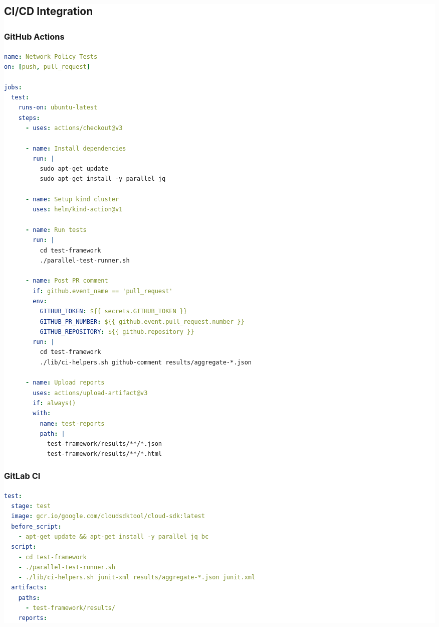 ## CI/CD Integration

### GitHub Actions

```yaml
name: Network Policy Tests
on: [push, pull_request]

jobs:
  test:
    runs-on: ubuntu-latest
    steps:
      - uses: actions/checkout@v3

      - name: Install dependencies
        run: |
          sudo apt-get update
          sudo apt-get install -y parallel jq

      - name: Setup kind cluster
        uses: helm/kind-action@v1

      - name: Run tests
        run: |
          cd test-framework
          ./parallel-test-runner.sh

      - name: Post PR comment
        if: github.event_name == 'pull_request'
        env:
          GITHUB_TOKEN: ${{ secrets.GITHUB_TOKEN }}
          GITHUB_PR_NUMBER: ${{ github.event.pull_request.number }}
          GITHUB_REPOSITORY: ${{ github.repository }}
        run: |
          cd test-framework
          ./lib/ci-helpers.sh github-comment results/aggregate-*.json

      - name: Upload reports
        uses: actions/upload-artifact@v3
        if: always()
        with:
          name: test-reports
          path: |
            test-framework/results/**/*.json
            test-framework/results/**/*.html
```

### GitLab CI

```yaml
test:
  stage: test
  image: gcr.io/google.com/cloudsdktool/cloud-sdk:latest
  before_script:
    - apt-get update && apt-get install -y parallel jq bc
  script:
    - cd test-framework
    - ./parallel-test-runner.sh
    - ./lib/ci-helpers.sh junit-xml results/aggregate-*.json junit.xml
  artifacts:
    paths:
      - test-framework/results/
    reports:
```